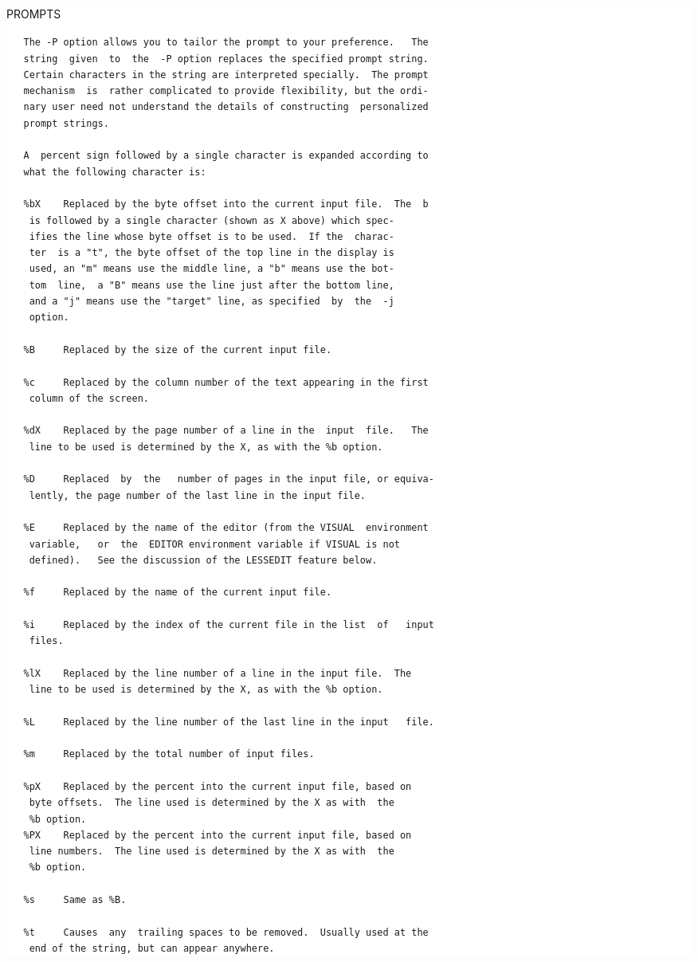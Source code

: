 PROMPTS

       The -P option allows you to tailor the prompt to your preference.   The
       string  given  to  the  -P option replaces the specified prompt string.
       Certain characters in the string are interpreted specially.  The prompt
       mechanism  is  rather complicated to provide flexibility, but the ordi-
       nary user need not understand the details of constructing  personalized
       prompt strings.

       A  percent sign followed by a single character is expanded according to
       what the following character is:

       %bX    Replaced by the byte offset into the current input file.  The  b
        is followed by a single character (shown as X above) which spec-
        ifies the line whose byte offset is to be used.  If the  charac-
        ter  is a "t", the byte offset of the top line in the display is
        used, an "m" means use the middle line, a "b" means use the bot-
        tom  line,  a "B" means use the line just after the bottom line,
        and a "j" means use the "target" line, as specified  by  the  -j
        option.

       %B     Replaced by the size of the current input file.

       %c     Replaced by the column number of the text appearing in the first
        column of the screen.

       %dX    Replaced by the page number of a line in the  input  file.   The
        line to be used is determined by the X, as with the %b option.

       %D     Replaced  by  the   number of pages in the input file, or equiva-
        lently, the page number of the last line in the input file.

       %E     Replaced by the name of the editor (from the VISUAL  environment
        variable,   or  the  EDITOR environment variable if VISUAL is not
        defined).   See the discussion of the LESSEDIT feature below.

       %f     Replaced by the name of the current input file.

       %i     Replaced by the index of the current file in the list  of   input
        files.

       %lX    Replaced by the line number of a line in the input file.  The
        line to be used is determined by the X, as with the %b option.

       %L     Replaced by the line number of the last line in the input   file.

       %m     Replaced by the total number of input files.

       %pX    Replaced by the percent into the current input file, based on
        byte offsets.  The line used is determined by the X as with  the
        %b option.
       %PX    Replaced by the percent into the current input file, based on
        line numbers.  The line used is determined by the X as with  the
        %b option.

       %s     Same as %B.

       %t     Causes  any  trailing spaces to be removed.  Usually used at the
        end of the string, but can appear anywhere.
